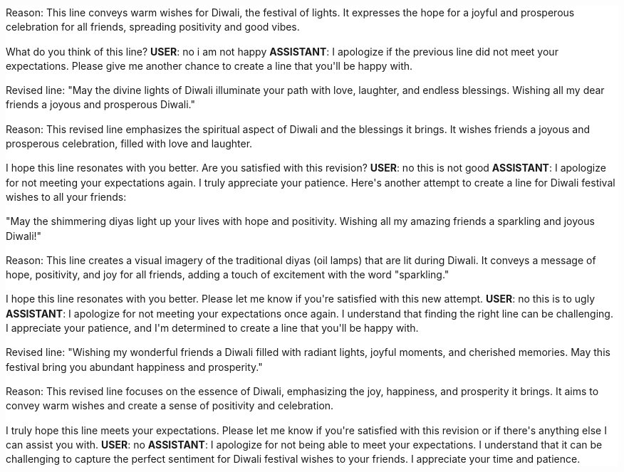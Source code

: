 Reason: This line conveys warm wishes for Diwali, the festival of lights. It expresses the hope for a joyful and prosperous celebration for all friends, spreading positivity and good vibes.



What do you think of this line?
**USER**: no i am not happy
**ASSISTANT**: I apologize if the previous line did not meet your expectations. Please give me another chance to create a line that you'll be happy with.



Revised line: "May the divine lights of Diwali illuminate your path with love, laughter, and endless blessings. Wishing all my dear friends a joyous and prosperous Diwali."



Reason: This revised line emphasizes the spiritual aspect of Diwali and the blessings it brings. It wishes friends a joyous and prosperous celebration, filled with love and laughter.



I hope this line resonates with you better. Are you satisfied with this revision?
**USER**: no this is not good
**ASSISTANT**: I apologize for not meeting your expectations again. I truly appreciate your patience. Here's another attempt to create a line for Diwali festival wishes to all your friends:



"May the shimmering diyas light up your lives with hope and positivity. Wishing all my amazing friends a sparkling and joyous Diwali!"



Reason: This line creates a visual imagery of the traditional diyas (oil lamps) that are lit during Diwali. It conveys a message of hope, positivity, and joy for all friends, adding a touch of excitement with the word "sparkling."



I hope this line resonates with you better. Please let me know if you're satisfied with this new attempt.
**USER**: no this is to ugly
**ASSISTANT**: I apologize for not meeting your expectations once again. I understand that finding the right line can be challenging. I appreciate your patience, and I'm determined to create a line that you'll be happy with.



Revised line: "Wishing my wonderful friends a Diwali filled with radiant lights, joyful moments, and cherished memories. May this festival bring you abundant happiness and prosperity."



Reason: This revised line focuses on the essence of Diwali, emphasizing the joy, happiness, and prosperity it brings. It aims to convey warm wishes and create a sense of positivity and celebration.



I truly hope this line meets your expectations. Please let me know if you're satisfied with this revision or if there's anything else I can assist you with.
**USER**: no 
**ASSISTANT**: I apologize for not being able to meet your expectations. I understand that it can be challenging to capture the perfect sentiment for Diwali festival wishes to your friends. I appreciate your time and patience.
